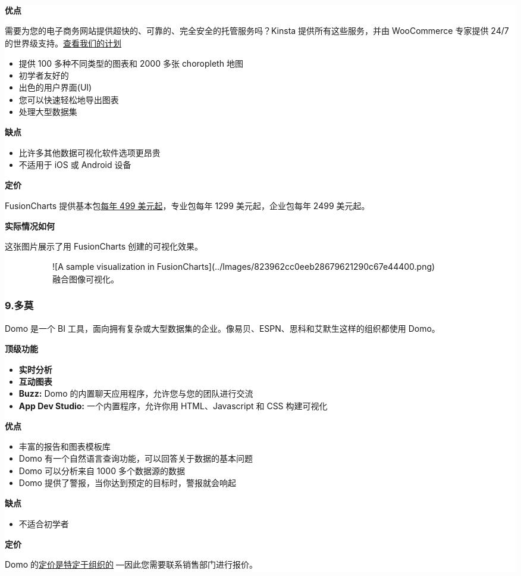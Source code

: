 **优点**

需要为您的电子商务网站提供超快的、可靠的、完全安全的托管服务吗？Kinsta 提供所有这些服务，并由 WooCommerce 专家提供 24/7 的世界级支持。[查看我们的计划](https://kinsta.com/plans/?in-article-cta)

*   提供 100 多种不同类型的图表和 2000 多张 choropleth 地图
*   初学者友好的
*   出色的用户界面(UI)
*   您可以快速轻松地导出图表
*   处理大型数据集

**缺点**

*   比许多其他数据可视化软件选项更昂贵
*   不适用于 iOS 或 Android 设备

**定价**

FusionCharts 提供基本包[每年 499 美元起](https://www.fusioncharts.com/buy)，专业包每年 1299 美元起，企业包每年 2499 美元起。

**实际情况如何**

这张图片展示了用 FusionCharts 创建的可视化效果。

<figure>

<figure style="width: 1114px" class="wp-caption alignnone">![A sample visualization in FusionCharts](../Images/823962cc0eeb28679621290c67e44400.png)

<figcaption class="wp-caption-text">融合图像可视化。</figcaption>

</figure>

</figure>

### 9.多莫

Domo 是一个 BI 工具，面向拥有复杂或大型数据集的企业。像易贝、ESPN、思科和艾默生这样的组织都使用 Domo。

**顶级功能**

*   **实时分析**
*   **互动图表**
*   **Buzz:** Domo 的内置聊天应用程序，允许您与您的团队进行交流
*   **App Dev Studio:** 一个内置程序，允许你用 HTML、Javascript 和 CSS 构建可视化

**优点**

*   丰富的报告和图表模板库
*   Domo 有一个自然语言查询功能，可以回答关于数据的基本问题
*   Domo 可以分析来自 1000 多个数据源的数据
*   Domo 提供了警报，当你达到预定的目标时，警报就会响起

**缺点**

*   不适合初学者

**定价**

Domo 的[定价是特定于组织的](https://www.domo.com/pricing) —因此您需要联系销售部门进行报价。

